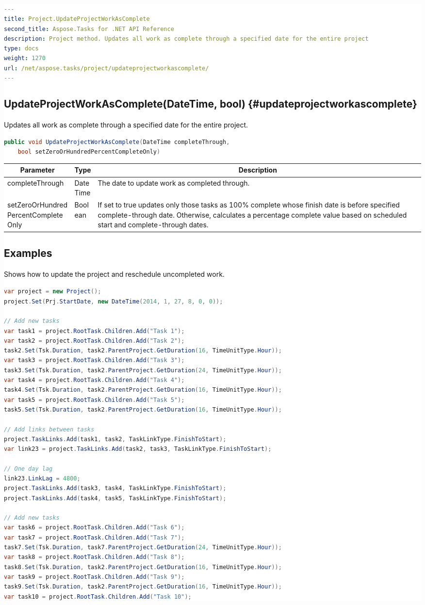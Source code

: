 ```yaml
---
title: Project.UpdateProjectWorkAsComplete
second_title: Aspose.Tasks for .NET API Reference
description: Project method. Updates all work as complete through a specified date for the entire project
type: docs
weight: 1270
url: /net/aspose.tasks/project/updateprojectworkascomplete/
---
```

## UpdateProjectWorkAsComplete(DateTime, bool) {#updateprojectworkascomplete}

Updates all work as complete through a specified date for the entire project.

```csharp
public void UpdateProjectWorkAsComplete(DateTime completeThrough, 
    bool setZeroOrHundredPercentCompleteOnly)
```

| Parameter | Type | Description |
| --- | --- | --- |
| completeThrough | DateTime | The date to update work as completed through. |
| setZeroOrHundredPercentCompleteOnly | Boolean | If set to true updates only those tasks as 100% complete whose finish date is before specified complete-through date. Otherwise, calculates a percentage complete value based on scheduled start and complete-through dates. |

## Examples

Shows how to update the project and reschedule uncompleted work.

```csharp
var project = new Project();
project.Set(Prj.StartDate, new DateTime(2014, 1, 27, 8, 0, 0));

// Add new tasks
var task1 = project.RootTask.Children.Add("Task 1");
var task2 = project.RootTask.Children.Add("Task 2");
task2.Set(Tsk.Duration, task2.ParentProject.GetDuration(16, TimeUnitType.Hour));
var task3 = project.RootTask.Children.Add("Task 3");
task3.Set(Tsk.Duration, task2.ParentProject.GetDuration(24, TimeUnitType.Hour));
var task4 = project.RootTask.Children.Add("Task 4");
task4.Set(Tsk.Duration, task2.ParentProject.GetDuration(16, TimeUnitType.Hour));
var task5 = project.RootTask.Children.Add("Task 5");
task5.Set(Tsk.Duration, task2.ParentProject.GetDuration(16, TimeUnitType.Hour));

// Add links between tasks
project.TaskLinks.Add(task1, task2, TaskLinkType.FinishToStart);
var link23 = project.TaskLinks.Add(task2, task3, TaskLinkType.FinishToStart);

// One day lag
link23.LinkLag = 4800;
project.TaskLinks.Add(task3, task4, TaskLinkType.FinishToStart);
project.TaskLinks.Add(task4, task5, TaskLinkType.FinishToStart);

// Add new tasks
var task6 = project.RootTask.Children.Add("Task 6");
var task7 = project.RootTask.Children.Add("Task 7");
task7.Set(Tsk.Duration, task7.ParentProject.GetDuration(24, TimeUnitType.Hour));
var task8 = project.RootTask.Children.Add("Task 8");
task8.Set(Tsk.Duration, task2.ParentProject.GetDuration(16, TimeUnitType.Hour));
var task9 = project.RootTask.Children.Add("Task 9");
task9.Set(Tsk.Duration, task2.ParentProject.GetDuration(16, TimeUnitType.Hour));
var task10 = project.RootTask.Children.Add("Task 10");
```